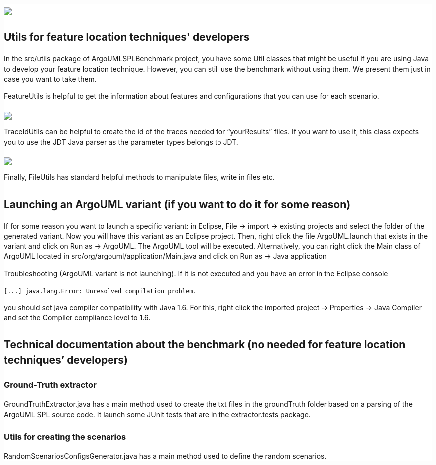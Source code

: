 <img align="middle" src="https://github.com/but4reuse/argouml-spl-benchmark/raw/master/README_images/image10.png"></center>


## Utils for feature location techniques' developers
In the src/utils package of ArgoUMLSPLBenchmark project, you have some Util classes that might be useful if you are using Java to develop your feature location technique. However, you can still use the benchmark without using them. We present them just in case you want to take them.

FeatureUtils is helpful to get the information about features and configurations that you can use for each scenario.

<img align="middle" src="https://github.com/but4reuse/argouml-spl-benchmark/raw/master/README_images/image19.png"></center>

TraceIdUtils can be helpful to create the id of the traces needed for “yourResults” files. If you want to use it, this class expects you to use the JDT Java parser as the parameter types belongs to JDT.

<img align="middle" src="https://github.com/but4reuse/argouml-spl-benchmark/raw/master/README_images/image3.png"></center>

Finally, FileUtils has standard helpful methods to manipulate files, write in files etc.

## Launching an ArgoUML variant (if you want to do it for some reason)

If for some reason you want to launch a specific variant: in Eclipse, File -> import -> existing projects and select the folder of the generated variant. Now you will have this variant as an Eclipse project. Then, right click the file ArgoUML.launch that exists in the variant and click on Run as -> ArgoUML. The ArgoUML tool will be executed. Alternatively, you can right click the Main class of ArgoUML located in src/org/argouml/application/Main.java and click on Run as -> Java application

Troubleshooting (ArgoUML variant is not launching). If it is not executed and you have an error in the Eclipse console

```
[...] java.lang.Error: Unresolved compilation problem.
```

you should set java compiler compatibility with Java 1.6. For this, right click the imported project -> Properties -> Java Compiler and set the Compiler compliance level to 1.6.


## Technical documentation about the benchmark (no needed for feature location techniques’ developers)

### Ground-Truth extractor

GroundTruthExtractor.java has a main method used to create the txt files in the groundTruth folder based on a parsing of the ArgoUML SPL source code. It launch some JUnit tests that are in the extractor.tests package.

### Utils for creating the scenarios
RandomScenariosConfigsGenerator.java has a main method used to define the random scenarios.
